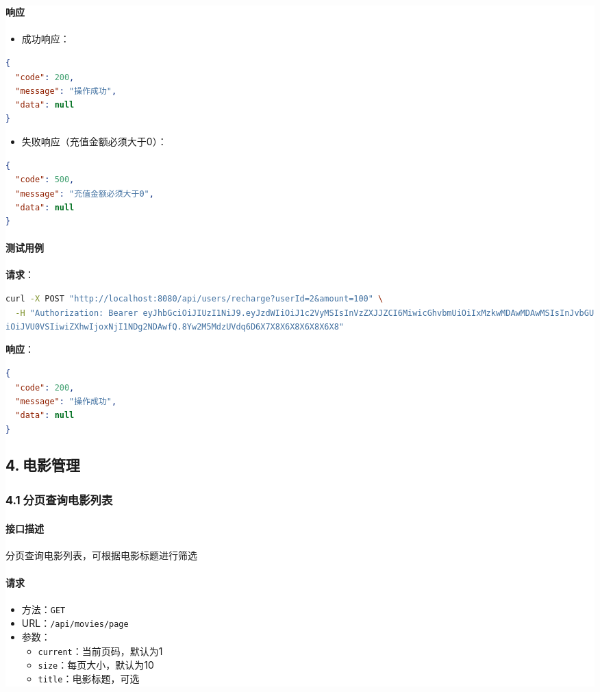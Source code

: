 #### 响应

- 成功响应：

```json
{
  "code": 200,
  "message": "操作成功",
  "data": null
}
```

- 失败响应（充值金额必须大于0）：

```json
{
  "code": 500,
  "message": "充值金额必须大于0",
  "data": null
}
```

#### 测试用例

**请求**：
```bash
curl -X POST "http://localhost:8080/api/users/recharge?userId=2&amount=100" \
  -H "Authorization: Bearer eyJhbGciOiJIUzI1NiJ9.eyJzdWIiOiJ1c2VyMSIsInVzZXJJZCI6MiwicGhvbmUiOiIxMzkwMDAwMDAwMSIsInJvbGUiOiJVU0VSIiwiZXhwIjoxNjI1NDg2NDAwfQ.8Yw2M5MdzUVdq6D6X7X8X6X8X6X8X6X8"
```

**响应**：
```json
{
  "code": 200,
  "message": "操作成功",
  "data": null
}
```

## 4. 电影管理

### 4.1 分页查询电影列表

#### 接口描述

分页查询电影列表，可根据电影标题进行筛选

#### 请求

- 方法：`GET`
- URL：`/api/movies/page`
- 参数：
  - `current`：当前页码，默认为1
  - `size`：每页大小，默认为10
  - `title`：电影标题，可选

